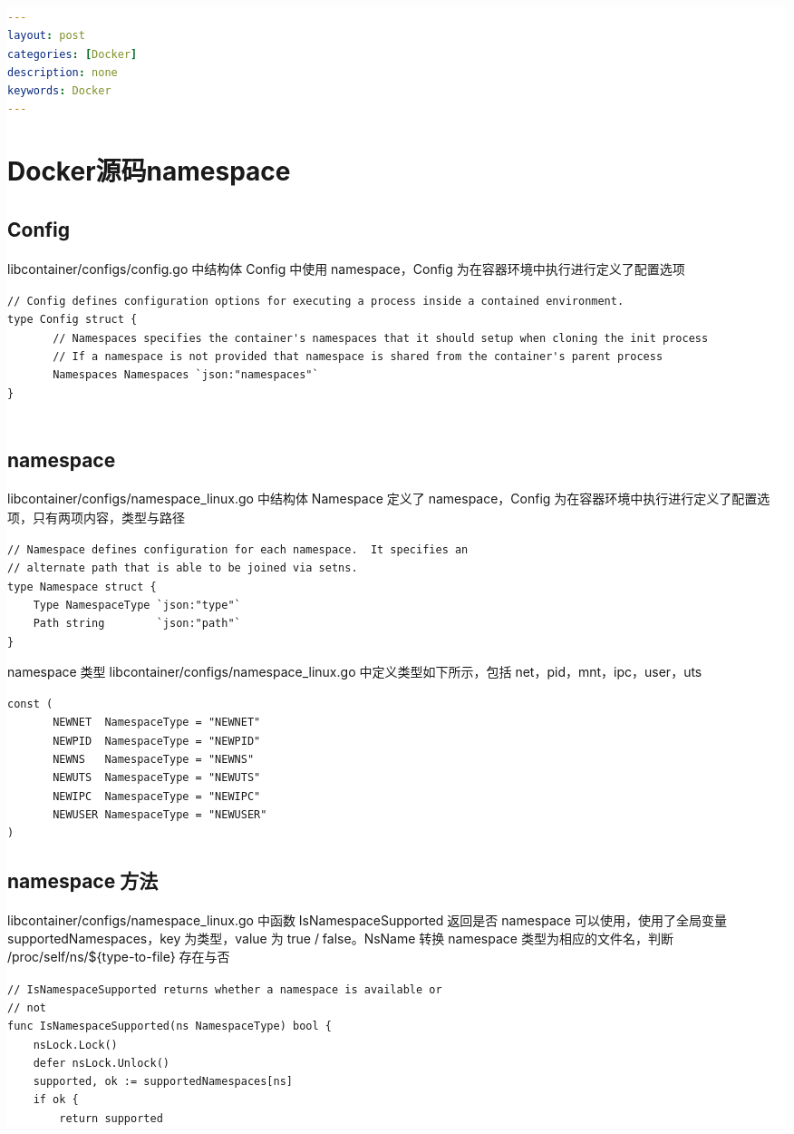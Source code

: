 ```yaml
---
layout: post
categories: [Docker]
description: none
keywords: Docker
---
```

# Docker源码namespace

## Config
libcontainer/configs/config.go 中结构体 Config 中使用 namespace，Config 为在容器环境中执行进行定义了配置选项
```
// Config defines configuration options for executing a process inside a contained environment.
type Config struct {
       // Namespaces specifies the container's namespaces that it should setup when cloning the init process
       // If a namespace is not provided that namespace is shared from the container's parent process
       Namespaces Namespaces `json:"namespaces"`
}


```
## namespace
libcontainer/configs/namespace_linux.go 中结构体 Namespace 定义了 namespace，Config 为在容器环境中执行进行定义了配置选项，只有两项内容，类型与路径
```
// Namespace defines configuration for each namespace.  It specifies an
// alternate path that is able to be joined via setns.
type Namespace struct {
	Type NamespaceType `json:"type"`
	Path string        `json:"path"`
}
```
namespace 类型
libcontainer/configs/namespace_linux.go 中定义类型如下所示，包括 net，pid，mnt，ipc，user，uts
```
const (
       NEWNET  NamespaceType = "NEWNET"
       NEWPID  NamespaceType = "NEWPID"
       NEWNS   NamespaceType = "NEWNS"
       NEWUTS  NamespaceType = "NEWUTS"
       NEWIPC  NamespaceType = "NEWIPC"
       NEWUSER NamespaceType = "NEWUSER"
)
```

## namespace 方法
libcontainer/configs/namespace_linux.go 中函数 IsNamespaceSupported 返回是否 namespace 可以使用，使用了全局变量 supportedNamespaces，key 为类型，value 为 true / false。NsName 转换 namespace 类型为相应的文件名，判断 /proc/self/ns/${type-to-file} 存在与否
```
// IsNamespaceSupported returns whether a namespace is available or
// not
func IsNamespaceSupported(ns NamespaceType) bool {
	nsLock.Lock()
	defer nsLock.Unlock()
	supported, ok := supportedNamespaces[ns]
	if ok {
		return supported
```